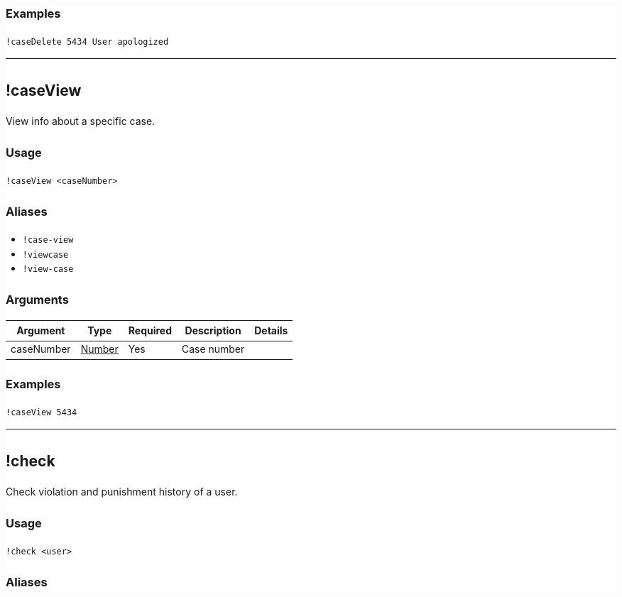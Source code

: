 ### Examples

```text
!caseDelete 5434 User apologized
```

<a name='caseView'></a>

---

## !caseView

View info about a specific case.

### Usage

```text
!caseView <caseNumber>
```

### Aliases

- `!case-view`
- `!viewcase`
- `!view-case`

### Arguments

| Argument   | Type              | Required | Description | Details |
| ---------- | ----------------- | -------- | ----------- | ------- |
| caseNumber | [Number](#Number) | Yes      | Case number |         |

### Examples

```text
!caseView 5434
```

<a name='check'></a>

---

## !check

Check violation and punishment history of a user.

### Usage

```text
!check <user>
```

### Aliases

